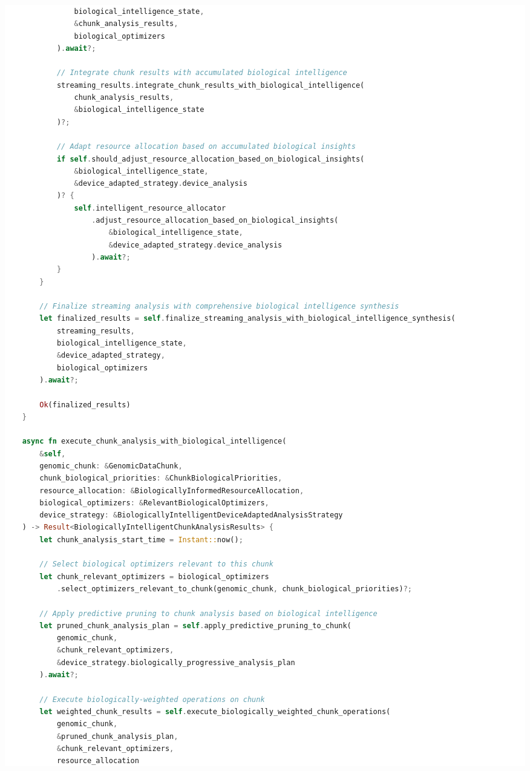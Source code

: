 ```rust
                biological_intelligence_state,
                &chunk_analysis_results,
                biological_optimizers
            ).await?;
            
            // Integrate chunk results with accumulated biological intelligence
            streaming_results.integrate_chunk_results_with_biological_intelligence(
                chunk_analysis_results,
                &biological_intelligence_state
            )?;
            
            // Adapt resource allocation based on accumulated biological insights
            if self.should_adjust_resource_allocation_based_on_biological_insights(
                &biological_intelligence_state,
                &device_adapted_strategy.device_analysis
            )? {
                self.intelligent_resource_allocator
                    .adjust_resource_allocation_based_on_biological_insights(
                        &biological_intelligence_state,
                        &device_adapted_strategy.device_analysis
                    ).await?;
            }
        }
        
        // Finalize streaming analysis with comprehensive biological intelligence synthesis
        let finalized_results = self.finalize_streaming_analysis_with_biological_intelligence_synthesis(
            streaming_results,
            biological_intelligence_state,
            &device_adapted_strategy,
            biological_optimizers
        ).await?;
        
        Ok(finalized_results)
    }
    
    async fn execute_chunk_analysis_with_biological_intelligence(
        &self,
        genomic_chunk: &GenomicDataChunk,
        chunk_biological_priorities: &ChunkBiologicalPriorities,
        resource_allocation: &BiologicallyInformedResourceAllocation,
        biological_optimizers: &RelevantBiologicalOptimizers,
        device_strategy: &BiologicallyIntelligentDeviceAdaptedAnalysisStrategy
    ) -> Result<BiologicallyIntelligentChunkAnalysisResults> {
        let chunk_analysis_start_time = Instant::now();
        
        // Select biological optimizers relevant to this chunk
        let chunk_relevant_optimizers = biological_optimizers
            .select_optimizers_relevant_to_chunk(genomic_chunk, chunk_biological_priorities)?;
        
        // Apply predictive pruning to chunk analysis based on biological intelligence
        let pruned_chunk_analysis_plan = self.apply_predictive_pruning_to_chunk(
            genomic_chunk,
            &chunk_relevant_optimizers,
            &device_strategy.biologically_progressive_analysis_plan
        ).await?;
        
        // Execute biologically-weighted operations on chunk
        let weighted_chunk_results = self.execute_biologically_weighted_chunk_operations(
            genomic_chunk,
            &pruned_chunk_analysis_plan,
            &chunk_relevant_optimizers,
            resource_allocation
```